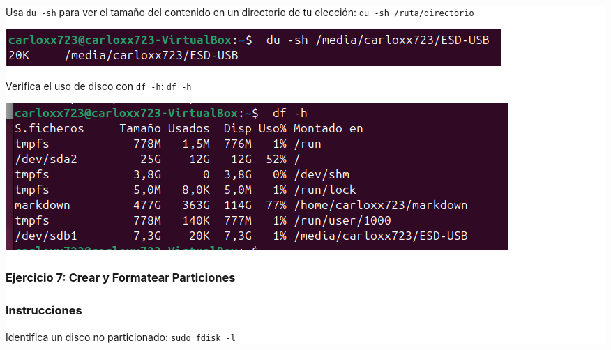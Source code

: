 Usa `du -sh` para ver el tamaño del contenido en un directorio de tu elección: `du -sh /ruta/directorio`

![Captura de pantalla](imagenes/ss53.png)
      
Verifica el uso de disco con `df -h`: `df -h`

![Captura de pantalla](imagenes/ss54.png)

### Ejercicio 7: Crear y Formatear Particiones

### Instrucciones 

Identifica un disco no particionado: `sudo fdisk -l`
